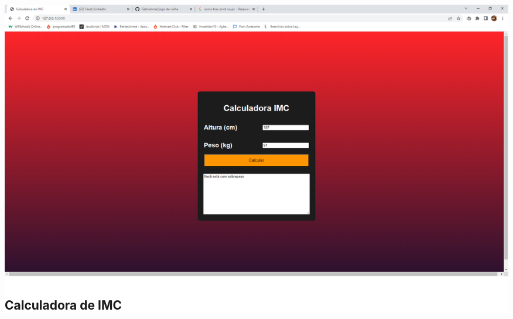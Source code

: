 <p align="center">
  <img alt="Projeto calculadora IMC" src="./.github/calculadora imc.png" width="100%">
</p>

## Calculadora de IMC